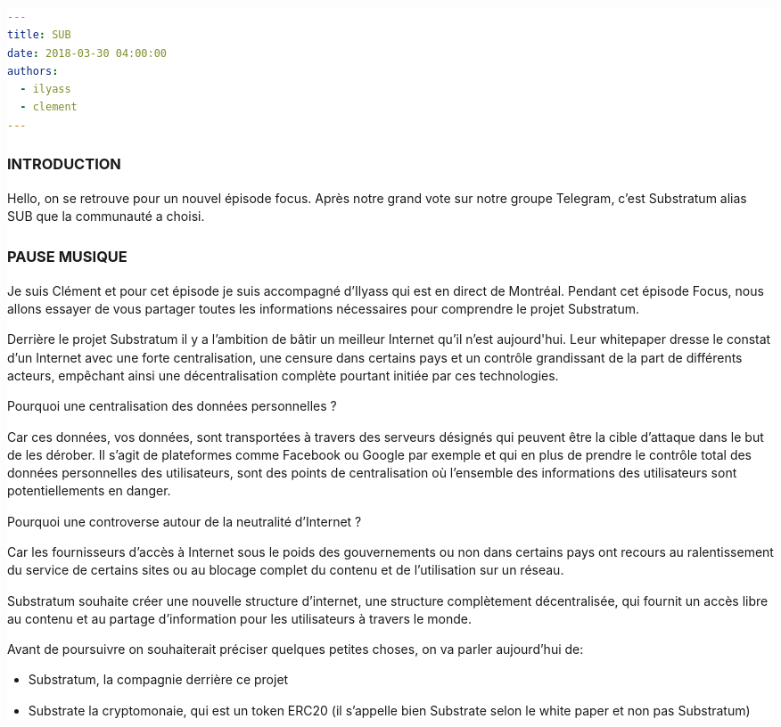 ```yaml
---
title: SUB
date: 2018-03-30 04:00:00
authors:
  - ilyass
  - clement
---
```

### INTRODUCTION

Hello, on se retrouve pour un nouvel épisode focus. Après notre grand vote sur notre groupe Telegram, c’est Substratum alias SUB que la communauté a choisi.

  
### PAUSE MUSIQUE


Je suis Clément et pour cet épisode je suis accompagné d’Ilyass qui est en direct de Montréal. Pendant cet épisode Focus, nous allons essayer de vous partager toutes les informations nécessaires pour comprendre le projet Substratum.

  

Derrière le projet Substratum il y a l’ambition de bâtir un meilleur Internet qu’il n’est aujourd'hui. Leur whitepaper dresse le constat d’un Internet avec une forte centralisation, une censure dans certains pays et un contrôle grandissant de la part de différents acteurs, empêchant ainsi une décentralisation complète pourtant initiée par ces technologies.

  

Pourquoi une centralisation des données personnelles ?

Car ces données, vos données, sont transportées à travers des serveurs désignés qui peuvent être la cible d’attaque dans le but de les dérober. Il s’agit de plateformes comme Facebook ou Google par exemple et qui en plus de prendre le contrôle total des données personnelles des utilisateurs, sont des points de centralisation où l’ensemble des informations des utilisateurs sont potentiellements en danger.

  

Pourquoi une controverse autour de la neutralité d’Internet ?

Car les fournisseurs d’accès à Internet sous le poids des gouvernements ou non dans certains pays ont recours au ralentissement du service de certains sites ou au blocage complet du contenu et de l’utilisation sur un réseau.

  

Substratum souhaite créer une nouvelle structure d’internet, une structure complètement décentralisée, qui fournit un accès libre au contenu et au partage d’information pour les utilisateurs à travers le monde.

  

Avant de poursuivre on souhaiterait préciser quelques petites choses, on va parler aujourd’hui de:

-   Substratum, la compagnie derrière ce projet
    
-   Substrate la cryptomonaie, qui est un token ERC20 (il s’appelle bien Substrate selon le white paper et non pas Substratum)
    